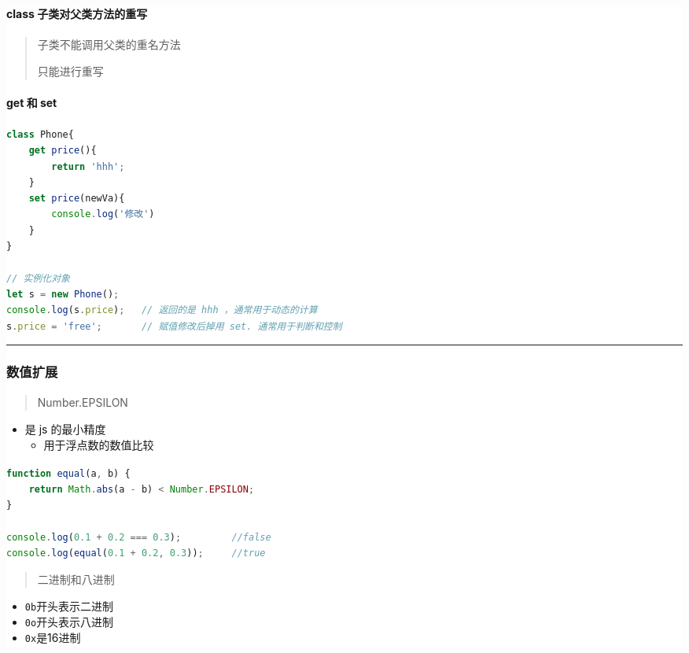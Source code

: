 

#### class 子类对父类方法的重写

> 子类不能调用父类的重名方法
>
> 只能进行重写



#### get 和 set

```js
class Phone{
    get price(){
        return 'hhh';
    }
    set price(newVa){
        console.log('修改')
    }
}

// 实例化对象
let s = new Phone();
console.log(s.price);	// 返回的是 hhh ，通常用于动态的计算
s.price = 'free';		// 赋值修改后掉用 set. 通常用于判断和控制
```





***



### 数值扩展



> Number.EPSILON 

* 是 js 的最小精度
  * 用于浮点数的数值比较

```js
function equal(a, b) {
    return Math.abs(a - b) < Number.EPSILON;
}

console.log(0.1 + 0.2 === 0.3);			//false
console.log(equal(0.1 + 0.2, 0.3));		//true
```



> 二进制和八进制

* `0b`开头表示二进制
* `0o`开头表示八进制
* `0x`是16进制
